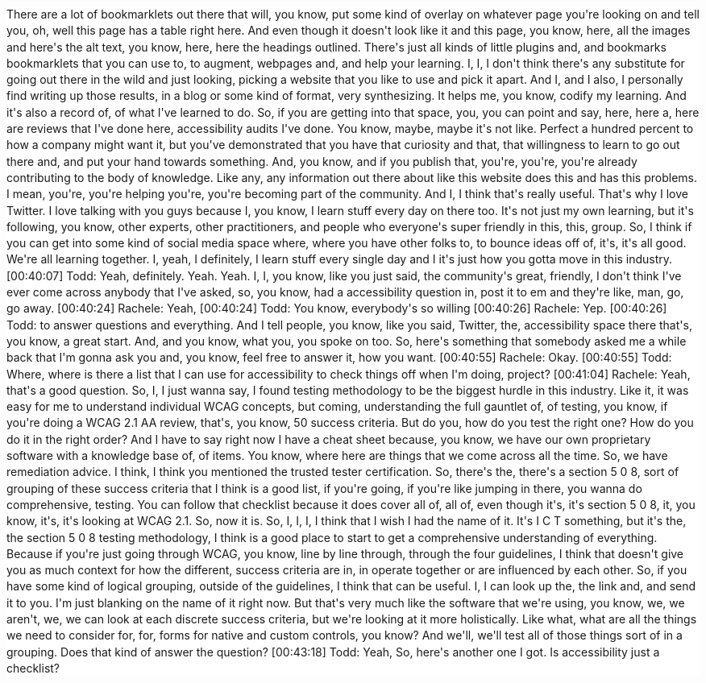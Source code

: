 There are a lot of bookmarklets out there that will, you know, put some kind of overlay on whatever page you're looking on and tell you, oh, well this page has a table right here. And even though it doesn't look like it and this page, you know, here, all the images and here's the alt text, you know, here, here the headings outlined.
There's just all kinds of little plugins and, and bookmarks bookmarklets that you can use to, to augment, webpages and, and help your learning. I, I, I don't think there's any substitute for going out there in the wild and just looking, picking a website that you like to use and pick it apart. And I, and I also, I personally find writing up those results, in a blog or some kind of format, very synthesizing.
It helps me, you know, codify my learning. And it's also a record of, of what I've learned to do. So, if you are getting into that space, you, you can point and say, here, here a, here are reviews that I've done here, accessibility audits I've done. You know, maybe, maybe it's not like. Perfect a hundred percent to how a company might want it, but you've demonstrated that you have that curiosity and that, that willingness to learn to go out there and, and put your hand towards something.
And, you know, and if you publish that, you're, you're, you're already contributing to the body of knowledge. Like any, any information out there about like this website does this and has this problems. I mean, you're, you're helping you're, you're becoming part of the community. And I, I think that's really useful.
That's why I love Twitter. I love talking with you guys because I, you know, I learn stuff every day on there too. It's not just my own learning, but it's following, you know, other experts, other practitioners, and people who everyone's super friendly in this, this, group. So, I think if you can get into some kind of social media space where, where you have other folks to, to bounce ideas off of, it's, it's all good.
We're all learning together. I, yeah, I definitely, I learn stuff every single day and I it's just how you gotta move in this industry.
[00:40:07] Todd: Yeah, definitely. Yeah. Yeah. I, I, you know, like you just said, the community's great, friendly, I don't think I've ever come across anybody that I've asked, so, you know, had a accessibility question in, post it to em and they're like, man, go, go away.
[00:40:24] Rachele: Yeah,
[00:40:24] Todd: You know, everybody's so willing
[00:40:26] Rachele: Yep.
[00:40:26] Todd: to answer questions and everything. And I tell people, you know, like you said, Twitter, the, accessibility space there that's, you know, a great start. And, and you know, what you, you spoke on too.
So, here's something that somebody asked me a while back that I'm gonna ask you and, you know, feel free to answer it, how you want.
[00:40:55] Rachele: Okay.
[00:40:55] Todd: Where, where is there a list that I can use for accessibility to check things off when I'm doing, project?
[00:41:04] Rachele: Yeah, that's a good question. So, I, I just wanna say, I found testing methodology to be the biggest hurdle in this industry. Like it, it was easy for me to understand individual WCAG concepts, but coming, understanding the full gauntlet of, of testing, you know, if you're doing a WCAG 2.1 AA review, that's, you know, 50 success criteria.
But do you, how do you test the right one? How do you do it in the right order? And I have to say right now I have a cheat sheet because, you know, we have our own proprietary software with a knowledge base of, of items. You know, where here are things that we come across all the time.
So, we have remediation advice. I think, I think you mentioned the trusted tester certification. So, there's the, there's a section 5 0 8, sort of grouping of these success criteria that I think is a good list, if you're going, if you're like jumping in there, you wanna do comprehensive, testing.
You can follow that checklist because it does cover all of, all of, even though it's, it's section 5 0 8, it, you know, it's, it's looking at WCAG 2.1. So, now it is. So, I, I, I, I think that I wish I had the name of it. It's I C T something, but it's the, the section 5 0 8 testing methodology, I think is a good place to start to get a comprehensive understanding of everything.
Because if you're just going through WCAG, you know, line by line through, through the four guidelines, I think that doesn't give you as much context for how the different, success criteria are in, in operate together or are influenced by each other. So, if you have some kind of logical grouping, outside of the guidelines, I think that can be useful.
I, I can look up the, the link and, and send it to you. I'm just blanking on the name of it right now. But that's very much like the software that we're using, you know, we, we aren't, we, we can look at each discrete success criteria, but we're looking at it more holistically. Like what, what are all the things we need to consider for, for, forms for native and custom controls, you know?
And we'll, we'll test all of those things sort of in a grouping. Does that kind of answer the question?
[00:43:18] Todd: Yeah, So, here's another one I got. Is accessibility just a checklist?